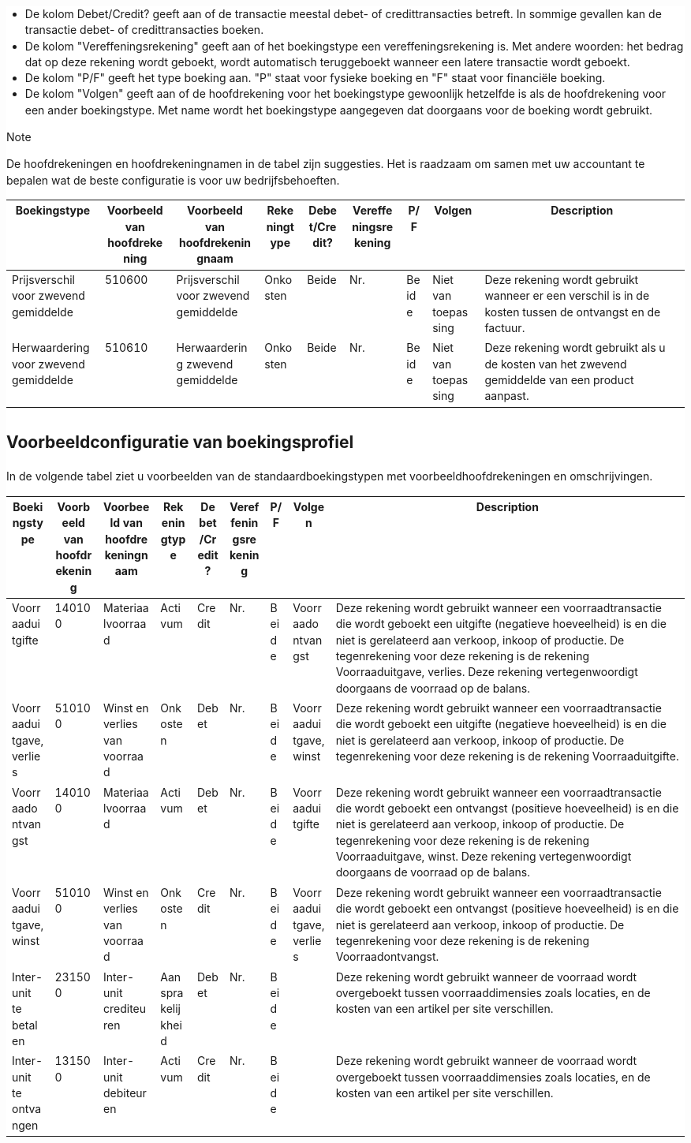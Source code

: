 - De kolom Debet/Credit? geeft aan of de transactie meestal debet- of credittransacties betreft. In sommige gevallen kan de transactie debet- of credittransacties boeken.
- De kolom "Vereffeningsrekening" geeft aan of het boekingstype een vereffeningsrekening is. Met andere woorden: het bedrag dat op deze rekening wordt geboekt, wordt automatisch teruggeboekt wanneer een latere transactie wordt geboekt.
- De kolom "P/F" geeft het type boeking aan. "P" staat voor fysieke boeking en "F" staat voor financiële boeking.
- De kolom "Volgen" geeft aan of de hoofdrekening voor het boekingstype gewoonlijk hetzelfde is als de hoofdrekening voor een ander boekingstype. Met name wordt het boekingstype aangegeven dat doorgaans voor de boeking wordt gebruikt.

> [!NOTE]
> De hoofdrekeningen en hoofdrekeningnamen in de tabel zijn suggesties. Het is raadzaam om samen met uw accountant te bepalen wat de beste configuratie is voor uw bedrijfsbehoeften.

| Boekingstype | Voorbeeld van hoofdrekening | Voorbeeld van hoofdrekeningnaam | Rekeningtype | Debet/Credit? | Vereffeningsrekening | P/F | Volgen | Description |
|---|---|---|---|---|---|---|---|---|
| Prijsverschil voor zwevend gemiddelde | 510600 | Prijsverschil voor zwevend gemiddelde | Onkosten | Beide | Nr. | Beide | Niet van toepassing | Deze rekening wordt gebruikt wanneer er een verschil is in de kosten tussen de ontvangst en de factuur. |
| Herwaardering voor zwevend gemiddelde | 510610 | Herwaardering zwevend gemiddelde | Onkosten | Beide | Nr. | Beide | Niet van toepassing | Deze rekening wordt gebruikt als u de kosten van het zwevend gemiddelde van een product aanpast. |

## <a name="sample-posting-profile-configuration"></a>Voorbeeldconfiguratie van boekingsprofiel

In de volgende tabel ziet u voorbeelden van de standaardboekingstypen met voorbeeldhoofdrekeningen en omschrijvingen.

| Boekingstype | Voorbeeld van hoofdrekening | Voorbeeld van hoofdrekeningnaam | Rekeningtype | Debet/Credit? | Vereffeningsrekening | P/F | Volgen | Description |
|---|---|---|---|---|---|---|---|---|
| Voorraaduitgifte | 140100 | Materiaalvoorraad | Activum | Credit | Nr. | Beide | Voorraadontvangst | Deze rekening wordt gebruikt wanneer een voorraadtransactie die wordt geboekt een uitgifte (negatieve hoeveelheid) is en die niet is gerelateerd aan verkoop, inkoop of productie. De tegenrekening voor deze rekening is de rekening Voorraaduitgave, verlies. Deze rekening vertegenwoordigt doorgaans de voorraad op de balans. |
| Voorraaduitgave, verlies | 510100 | Winst en verlies van voorraad | Onkosten | Debet | Nr. | Beide | Voorraaduitgave, winst | Deze rekening wordt gebruikt wanneer een voorraadtransactie die wordt geboekt een uitgifte (negatieve hoeveelheid) is en die niet is gerelateerd aan verkoop, inkoop of productie. De tegenrekening voor deze rekening is de rekening Voorraaduitgifte. |
| Voorraadontvangst | 140100 | Materiaalvoorraad | Activum | Debet | Nr. | Beide | Voorraaduitgifte | Deze rekening wordt gebruikt wanneer een voorraadtransactie die wordt geboekt een ontvangst (positieve hoeveelheid) is en die niet is gerelateerd aan verkoop, inkoop of productie. De tegenrekening voor deze rekening is de rekening Voorraaduitgave, winst. Deze rekening vertegenwoordigt doorgaans de voorraad op de balans. |
| Voorraaduitgave, winst | 510100 | Winst en verlies van voorraad | Onkosten | Credit | Nr. | Beide | Voorraaduitgave, verlies | Deze rekening wordt gebruikt wanneer een voorraadtransactie die wordt geboekt een ontvangst (positieve hoeveelheid) is en die niet is gerelateerd aan verkoop, inkoop of productie. De tegenrekening voor deze rekening is de rekening Voorraadontvangst. |
| Inter-unit te betalen | 231500 | Inter-unit crediteuren | Aansprakelijkheid | Debet | Nr. | Beide | | Deze rekening wordt gebruikt wanneer de voorraad wordt overgeboekt tussen voorraaddimensies zoals locaties, en de kosten van een artikel per site verschillen. |
| Inter-unit te ontvangen | 131500 | Inter-unit debiteuren | Activum | Credit | Nr. | Beide | | Deze rekening wordt gebruikt wanneer de voorraad wordt overgeboekt tussen voorraaddimensies zoals locaties, en de kosten van een artikel per site verschillen. |
